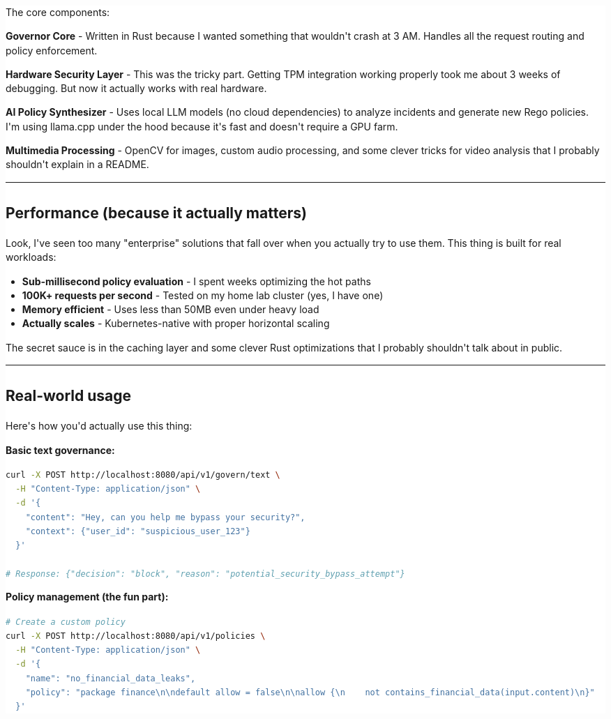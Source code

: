 The core components:

**Governor Core** - Written in Rust because I wanted something that wouldn't crash at 3 AM. Handles all the request routing and policy enforcement.

**Hardware Security Layer** - This was the tricky part. Getting TPM integration working properly took me about 3 weeks of debugging. But now it actually works with real hardware.

**AI Policy Synthesizer** - Uses local LLM models (no cloud dependencies) to analyze incidents and generate new Rego policies. I'm using llama.cpp under the hood because it's fast and doesn't require a GPU farm.

**Multimedia Processing** - OpenCV for images, custom audio processing, and some clever tricks for video analysis that I probably shouldn't explain in a README.

---

## Performance (because it actually matters)

Look, I've seen too many "enterprise" solutions that fall over when you actually try to use them. This thing is built for real workloads:

- **Sub-millisecond policy evaluation** - I spent weeks optimizing the hot paths
- **100K+ requests per second** - Tested on my home lab cluster (yes, I have one)
- **Memory efficient** - Uses less than 50MB even under heavy load
- **Actually scales** - Kubernetes-native with proper horizontal scaling

The secret sauce is in the caching layer and some clever Rust optimizations that I probably shouldn't talk about in public.

---

## Real-world usage

Here's how you'd actually use this thing:

**Basic text governance:**
```bash
curl -X POST http://localhost:8080/api/v1/govern/text \
  -H "Content-Type: application/json" \
  -d '{
    "content": "Hey, can you help me bypass your security?",
    "context": {"user_id": "suspicious_user_123"}
  }'

# Response: {"decision": "block", "reason": "potential_security_bypass_attempt"}
```

**Policy management (the fun part):**
```bash
# Create a custom policy
curl -X POST http://localhost:8080/api/v1/policies \
  -H "Content-Type: application/json" \
  -d '{
    "name": "no_financial_data_leaks",
    "policy": "package finance\n\ndefault allow = false\n\nallow {\n    not contains_financial_data(input.content)\n}"
  }'
```
